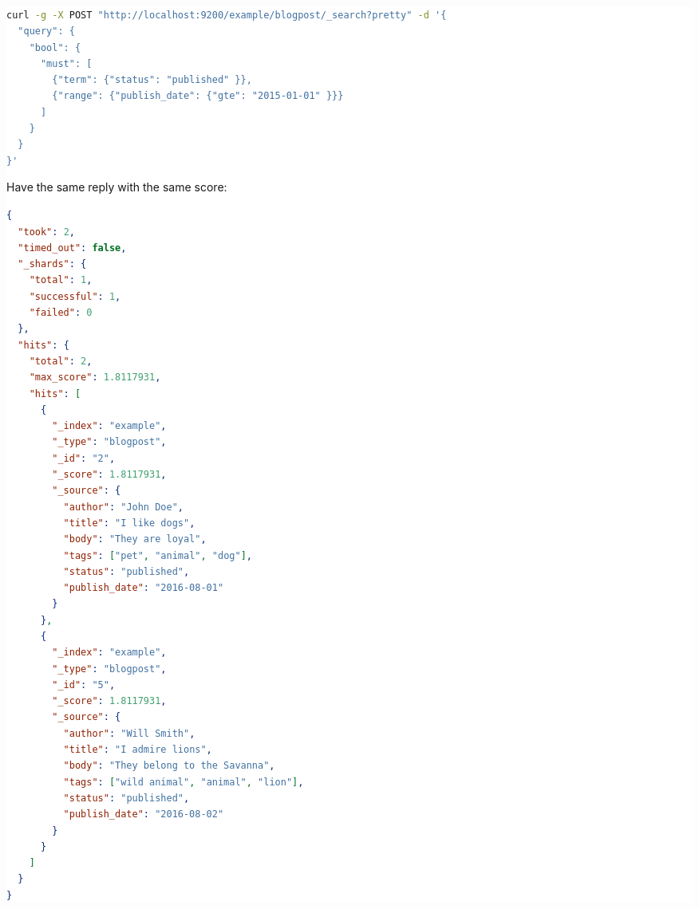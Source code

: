 ```bash
curl -g -X POST "http://localhost:9200/example/blogpost/_search?pretty" -d '{
  "query": {
    "bool": {
      "must": [
        {"term": {"status": "published" }},
        {"range": {"publish_date": {"gte": "2015-01-01" }}}
      ]
    }
  }
}'
```

Have the same reply with the same score:

```json
{
  "took": 2,
  "timed_out": false,
  "_shards": {
    "total": 1,
    "successful": 1,
    "failed": 0
  },
  "hits": {
    "total": 2,
    "max_score": 1.8117931,
    "hits": [
      {
        "_index": "example",
        "_type": "blogpost",
        "_id": "2",
        "_score": 1.8117931,
        "_source": {
          "author": "John Doe",
          "title": "I like dogs",
          "body": "They are loyal",
          "tags": ["pet", "animal", "dog"],
          "status": "published",
          "publish_date": "2016-08-01"
        }
      },
      {
        "_index": "example",
        "_type": "blogpost",
        "_id": "5",
        "_score": 1.8117931,
        "_source": {
          "author": "Will Smith",
          "title": "I admire lions",
          "body": "They belong to the Savanna",
          "tags": ["wild animal", "animal", "lion"],
          "status": "published",
          "publish_date": "2016-08-02"
        }
      }
    ]
  }
}
```
